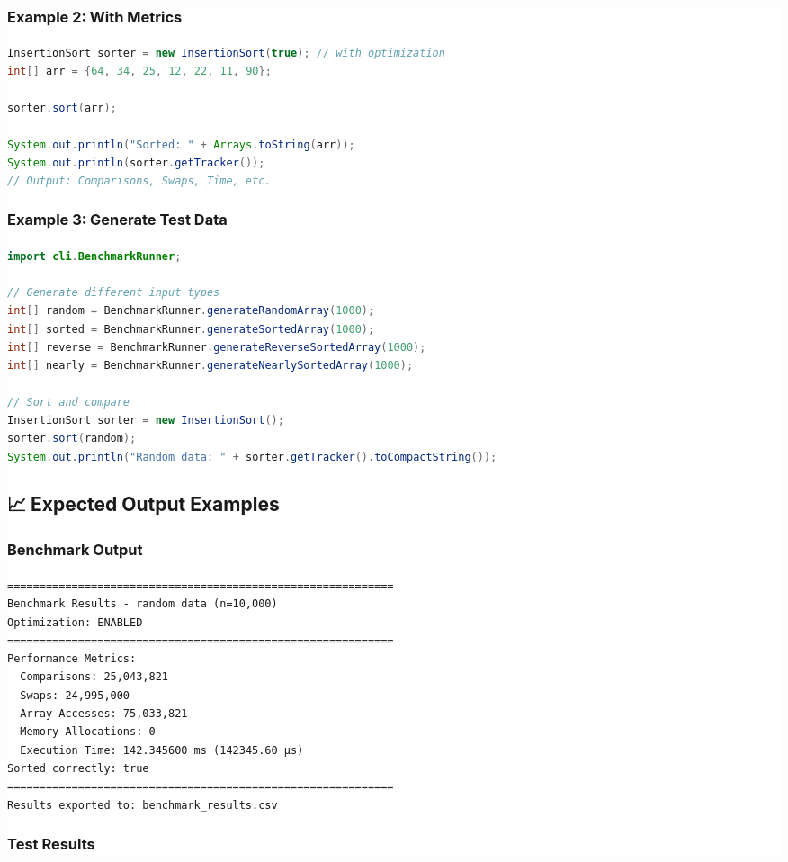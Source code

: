### Example 2: With Metrics

```java
InsertionSort sorter = new InsertionSort(true); // with optimization
int[] arr = {64, 34, 25, 12, 22, 11, 90};

sorter.sort(arr);

System.out.println("Sorted: " + Arrays.toString(arr));
System.out.println(sorter.getTracker());
// Output: Comparisons, Swaps, Time, etc.
```

### Example 3: Generate Test Data

```java
import cli.BenchmarkRunner;

// Generate different input types
int[] random = BenchmarkRunner.generateRandomArray(1000);
int[] sorted = BenchmarkRunner.generateSortedArray(1000);
int[] reverse = BenchmarkRunner.generateReverseSortedArray(1000);
int[] nearly = BenchmarkRunner.generateNearlySortedArray(1000);

// Sort and compare
InsertionSort sorter = new InsertionSort();
sorter.sort(random);
System.out.println("Random data: " + sorter.getTracker().toCompactString());
```

## 📈 Expected Output Examples

### Benchmark Output

```
============================================================
Benchmark Results - random data (n=10,000)
Optimization: ENABLED
============================================================
Performance Metrics:
  Comparisons: 25,043,821
  Swaps: 24,995,000
  Array Accesses: 75,033,821
  Memory Allocations: 0
  Execution Time: 142.345600 ms (142345.60 µs)
Sorted correctly: true
============================================================
Results exported to: benchmark_results.csv
```

### Test Results
